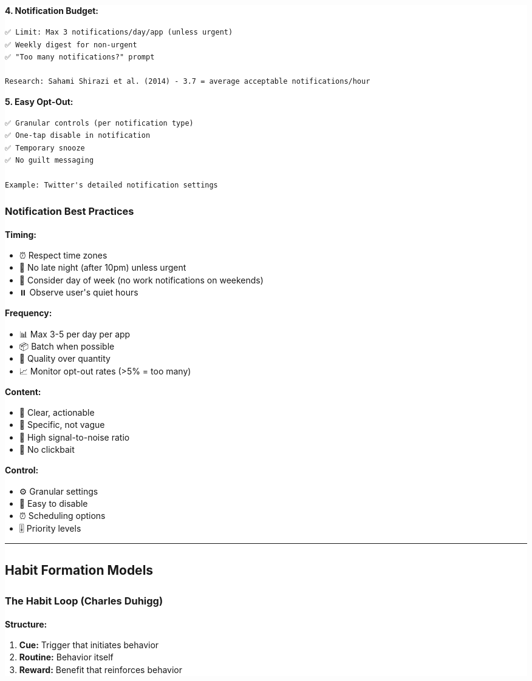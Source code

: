 **4. Notification Budget:**
```
✅ Limit: Max 3 notifications/day/app (unless urgent)
✅ Weekly digest for non-urgent
✅ "Too many notifications?" prompt

Research: Sahami Shirazi et al. (2014) - 3.7 = average acceptable notifications/hour
```

**5. Easy Opt-Out:**
```
✅ Granular controls (per notification type)
✅ One-tap disable in notification
✅ Temporary snooze
✅ No guilt messaging

Example: Twitter's detailed notification settings
```

### Notification Best Practices

**Timing:**
- ⏰ Respect time zones
- 🌙 No late night (after 10pm) unless urgent
- 📅 Consider day of week (no work notifications on weekends)
- ⏸️ Observe user's quiet hours

**Frequency:**
- 📊 Max 3-5 per day per app
- 📦 Batch when possible
- 🎯 Quality over quantity
- 📈 Monitor opt-out rates (>5% = too many)

**Content:**
- 📝 Clear, actionable
- 🎯 Specific, not vague
- 💎 High signal-to-noise ratio
- 🚫 No clickbait

**Control:**
- ⚙️ Granular settings
- 🔕 Easy to disable
- ⏰ Scheduling options
- 🎚️ Priority levels

---

## Habit Formation Models

### The Habit Loop (Charles Duhigg)

**Structure:**
1. **Cue:** Trigger that initiates behavior
2. **Routine:** Behavior itself
3. **Reward:** Benefit that reinforces behavior
